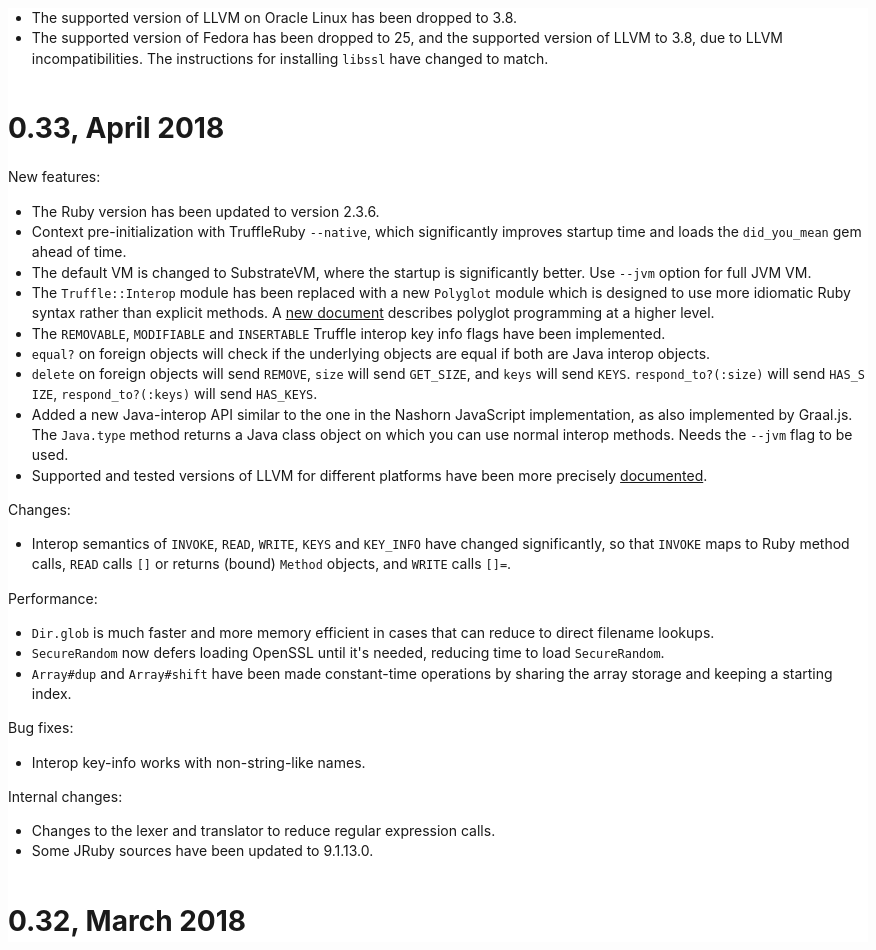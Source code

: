 * The supported version of LLVM on Oracle Linux has been dropped to 3.8.
* The supported version of Fedora has been dropped to 25, and the supported version of LLVM to 3.8, due to LLVM incompatibilities. The instructions for installing `libssl` have changed to match.

# 0.33, April 2018

New features:

* The Ruby version has been updated to version 2.3.6.
* Context pre-initialization with TruffleRuby `--native`, which significantly improves startup time and loads the `did_you_mean` gem ahead of time.
* The default VM is changed to SubstrateVM, where the startup is significantly better. Use `--jvm` option for full JVM VM.
* The `Truffle::Interop` module has been replaced with a new `Polyglot` module which is designed to use more idiomatic Ruby syntax rather than explicit methods. A [new document](doc/user/polyglot.md) describes polyglot programming at a higher level.
* The `REMOVABLE`, `MODIFIABLE` and `INSERTABLE` Truffle interop key info flags have been implemented.
* `equal?` on foreign objects will check if the underlying objects are equal if both are Java interop objects.
* `delete` on foreign objects will send `REMOVE`, `size` will send `GET_SIZE`, and `keys` will send `KEYS`. `respond_to?(:size)` will send `HAS_SIZE`, `respond_to?(:keys)` will send `HAS_KEYS`.
* Added a new Java-interop API similar to the one in the Nashorn JavaScript implementation, as also implemented by Graal.js. The `Java.type` method returns a Java class object on which you can use normal interop methods. Needs the `--jvm` flag to be used.
* Supported and tested versions of LLVM for different platforms have been more precisely [documented](doc/user/installing-llvm.md).

Changes:

* Interop semantics of `INVOKE`, `READ`, `WRITE`, `KEYS` and `KEY_INFO` have changed significantly, so that `INVOKE` maps to Ruby method calls, `READ` calls `[]` or returns (bound) `Method` objects, and `WRITE` calls `[]=`.

Performance:

* `Dir.glob` is much faster and more memory efficient in cases that can reduce to direct filename lookups.
* `SecureRandom` now defers loading OpenSSL until it's needed, reducing time to load `SecureRandom`.
* `Array#dup` and `Array#shift` have been made constant-time operations by sharing the array storage and keeping a starting index.

Bug fixes:

* Interop key-info works with non-string-like names.

Internal changes:

* Changes to the lexer and translator to reduce regular expression calls.
* Some JRuby sources have been updated to 9.1.13.0.

# 0.32, March 2018
